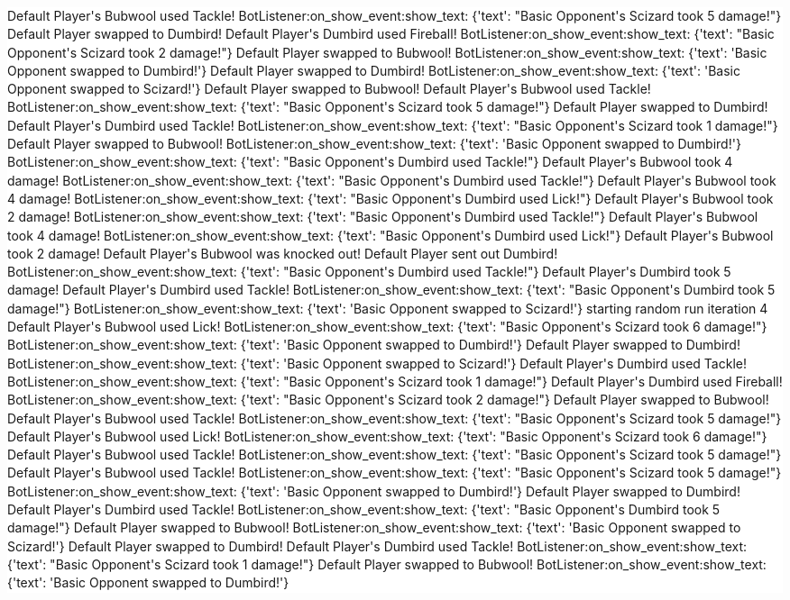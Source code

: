 Default Player's Bubwool used Tackle!
BotListener:on_show_event:show_text: {'text': "Basic Opponent's Scizard took 5 damage!"}
Default Player swapped to Dumbird!
Default Player's Dumbird used Fireball!
BotListener:on_show_event:show_text: {'text': "Basic Opponent's Scizard took 2 damage!"}
Default Player swapped to Bubwool!
BotListener:on_show_event:show_text: {'text': 'Basic Opponent swapped to Dumbird!'}
Default Player swapped to Dumbird!
BotListener:on_show_event:show_text: {'text': 'Basic Opponent swapped to Scizard!'}
Default Player swapped to Bubwool!
Default Player's Bubwool used Tackle!
BotListener:on_show_event:show_text: {'text': "Basic Opponent's Scizard took 5 damage!"}
Default Player swapped to Dumbird!
Default Player's Dumbird used Tackle!
BotListener:on_show_event:show_text: {'text': "Basic Opponent's Scizard took 1 damage!"}
Default Player swapped to Bubwool!
BotListener:on_show_event:show_text: {'text': 'Basic Opponent swapped to Dumbird!'}
BotListener:on_show_event:show_text: {'text': "Basic Opponent's Dumbird used Tackle!"}
Default Player's Bubwool took 4 damage!
BotListener:on_show_event:show_text: {'text': "Basic Opponent's Dumbird used Tackle!"}
Default Player's Bubwool took 4 damage!
BotListener:on_show_event:show_text: {'text': "Basic Opponent's Dumbird used Lick!"}
Default Player's Bubwool took 2 damage!
BotListener:on_show_event:show_text: {'text': "Basic Opponent's Dumbird used Tackle!"}
Default Player's Bubwool took 4 damage!
BotListener:on_show_event:show_text: {'text': "Basic Opponent's Dumbird used Lick!"}
Default Player's Bubwool took 2 damage!
Default Player's Bubwool was knocked out!
Default Player sent out Dumbird!
BotListener:on_show_event:show_text: {'text': "Basic Opponent's Dumbird used Tackle!"}
Default Player's Dumbird took 5 damage!
Default Player's Dumbird used Tackle!
BotListener:on_show_event:show_text: {'text': "Basic Opponent's Dumbird took 5 damage!"}
BotListener:on_show_event:show_text: {'text': 'Basic Opponent swapped to Scizard!'}
starting random run iteration 4
Default Player's Bubwool used Lick!
BotListener:on_show_event:show_text: {'text': "Basic Opponent's Scizard took 6 damage!"}
BotListener:on_show_event:show_text: {'text': 'Basic Opponent swapped to Dumbird!'}
Default Player swapped to Dumbird!
BotListener:on_show_event:show_text: {'text': 'Basic Opponent swapped to Scizard!'}
Default Player's Dumbird used Tackle!
BotListener:on_show_event:show_text: {'text': "Basic Opponent's Scizard took 1 damage!"}
Default Player's Dumbird used Fireball!
BotListener:on_show_event:show_text: {'text': "Basic Opponent's Scizard took 2 damage!"}
Default Player swapped to Bubwool!
Default Player's Bubwool used Tackle!
BotListener:on_show_event:show_text: {'text': "Basic Opponent's Scizard took 5 damage!"}
Default Player's Bubwool used Lick!
BotListener:on_show_event:show_text: {'text': "Basic Opponent's Scizard took 6 damage!"}
Default Player's Bubwool used Tackle!
BotListener:on_show_event:show_text: {'text': "Basic Opponent's Scizard took 5 damage!"}
Default Player's Bubwool used Tackle!
BotListener:on_show_event:show_text: {'text': "Basic Opponent's Scizard took 5 damage!"}
BotListener:on_show_event:show_text: {'text': 'Basic Opponent swapped to Dumbird!'}
Default Player swapped to Dumbird!
Default Player's Dumbird used Tackle!
BotListener:on_show_event:show_text: {'text': "Basic Opponent's Dumbird took 5 damage!"}
Default Player swapped to Bubwool!
BotListener:on_show_event:show_text: {'text': 'Basic Opponent swapped to Scizard!'}
Default Player swapped to Dumbird!
Default Player's Dumbird used Tackle!
BotListener:on_show_event:show_text: {'text': "Basic Opponent's Scizard took 1 damage!"}
Default Player swapped to Bubwool!
BotListener:on_show_event:show_text: {'text': 'Basic Opponent swapped to Dumbird!'}